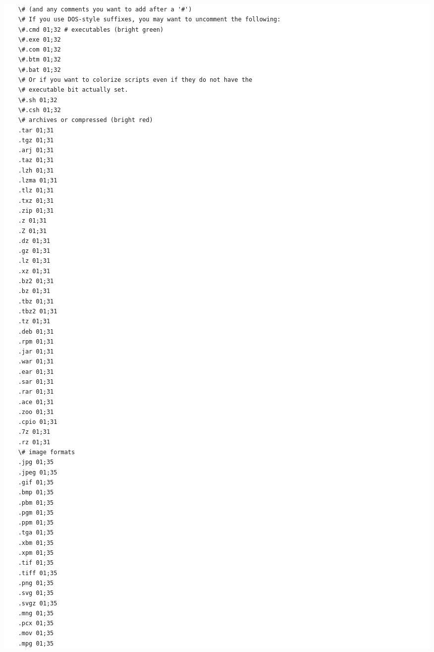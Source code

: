 		\# (and any comments you want to add after a '#')
		\# If you use DOS-style suffixes, you may want to uncomment the following:
		\#.cmd 01;32 # executables (bright green)
		\#.exe 01;32
		\#.com 01;32
		\#.btm 01;32
		\#.bat 01;32
		\# Or if you want to colorize scripts even if they do not have the
		\# executable bit actually set.
		\#.sh 01;32
		\#.csh 01;32
		\# archives or compressed (bright red)
		.tar 01;31
		.tgz 01;31
		.arj 01;31
		.taz 01;31
		.lzh 01;31
		.lzma 01;31
		.tlz 01;31
		.txz 01;31
		.zip 01;31
		.z 01;31
		.Z 01;31
		.dz 01;31
		.gz 01;31
		.lz 01;31
		.xz 01;31
		.bz2 01;31
		.bz 01;31
		.tbz 01;31
		.tbz2 01;31
		.tz 01;31
		.deb 01;31
		.rpm 01;31
		.jar 01;31
		.war 01;31
		.ear 01;31
		.sar 01;31
		.rar 01;31
		.ace 01;31
		.zoo 01;31
		.cpio 01;31
		.7z 01;31
		.rz 01;31
		\# image formats
		.jpg 01;35
		.jpeg 01;35
		.gif 01;35
		.bmp 01;35
		.pbm 01;35
		.pgm 01;35
		.ppm 01;35
		.tga 01;35
		.xbm 01;35
		.xpm 01;35
		.tif 01;35
		.tiff 01;35
		.png 01;35
		.svg 01;35
		.svgz 01;35
		.mng 01;35
		.pcx 01;35
		.mov 01;35
		.mpg 01;35